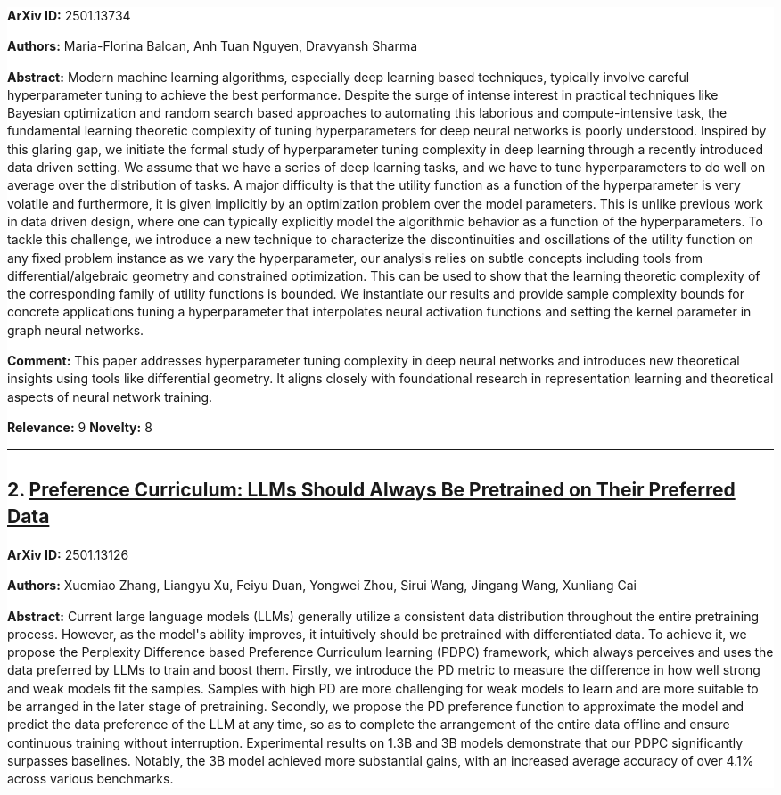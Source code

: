 **ArXiv ID:** 2501.13734

**Authors:** Maria-Florina Balcan, Anh Tuan Nguyen, Dravyansh Sharma

**Abstract:** Modern machine learning algorithms, especially deep learning based techniques, typically involve careful hyperparameter tuning to achieve the best performance. Despite the surge of intense interest in practical techniques like Bayesian optimization and random search based approaches to automating this laborious and compute-intensive task, the fundamental learning theoretic complexity of tuning hyperparameters for deep neural networks is poorly understood. Inspired by this glaring gap, we initiate the formal study of hyperparameter tuning complexity in deep learning through a recently introduced data driven setting. We assume that we have a series of deep learning tasks, and we have to tune hyperparameters to do well on average over the distribution of tasks. A major difficulty is that the utility function as a function of the hyperparameter is very volatile and furthermore, it is given implicitly by an optimization problem over the model parameters. This is unlike previous work in data driven design, where one can typically explicitly model the algorithmic behavior as a function of the hyperparameters. To tackle this challenge, we introduce a new technique to characterize the discontinuities and oscillations of the utility function on any fixed problem instance as we vary the hyperparameter, our analysis relies on subtle concepts including tools from differential/algebraic geometry and constrained optimization. This can be used to show that the learning theoretic complexity of the corresponding family of utility functions is bounded. We instantiate our results and provide sample complexity bounds for concrete applications tuning a hyperparameter that interpolates neural activation functions and setting the kernel parameter in graph neural networks.

**Comment:** This paper addresses hyperparameter tuning complexity in deep neural networks and introduces new theoretical insights using tools like differential geometry. It aligns closely with foundational research in representation learning and theoretical aspects of neural network training.

**Relevance:** 9
**Novelty:** 8

---

## 2. [Preference Curriculum: LLMs Should Always Be Pretrained on Their Preferred Data](https://arxiv.org/abs/2501.13126) <a id="link2"></a>

**ArXiv ID:** 2501.13126

**Authors:** Xuemiao Zhang, Liangyu Xu, Feiyu Duan, Yongwei Zhou, Sirui Wang, Jingang Wang, Xunliang Cai

**Abstract:** Current large language models (LLMs) generally utilize a consistent data distribution throughout the entire pretraining process. However, as the model's ability improves, it intuitively should be pretrained with differentiated data. To achieve it, we propose the Perplexity Difference based Preference Curriculum learning (PDPC) framework, which always perceives and uses the data preferred by LLMs to train and boost them. Firstly, we introduce the PD metric to measure the difference in how well strong and weak models fit the samples. Samples with high PD are more challenging for weak models to learn and are more suitable to be arranged in the later stage of pretraining. Secondly, we propose the PD preference function to approximate the model and predict the data preference of the LLM at any time, so as to complete the arrangement of the entire data offline and ensure continuous training without interruption. Experimental results on 1.3B and 3B models demonstrate that our PDPC significantly surpasses baselines. Notably, the 3B model achieved more substantial gains, with an increased average accuracy of over 4.1% across various benchmarks.
